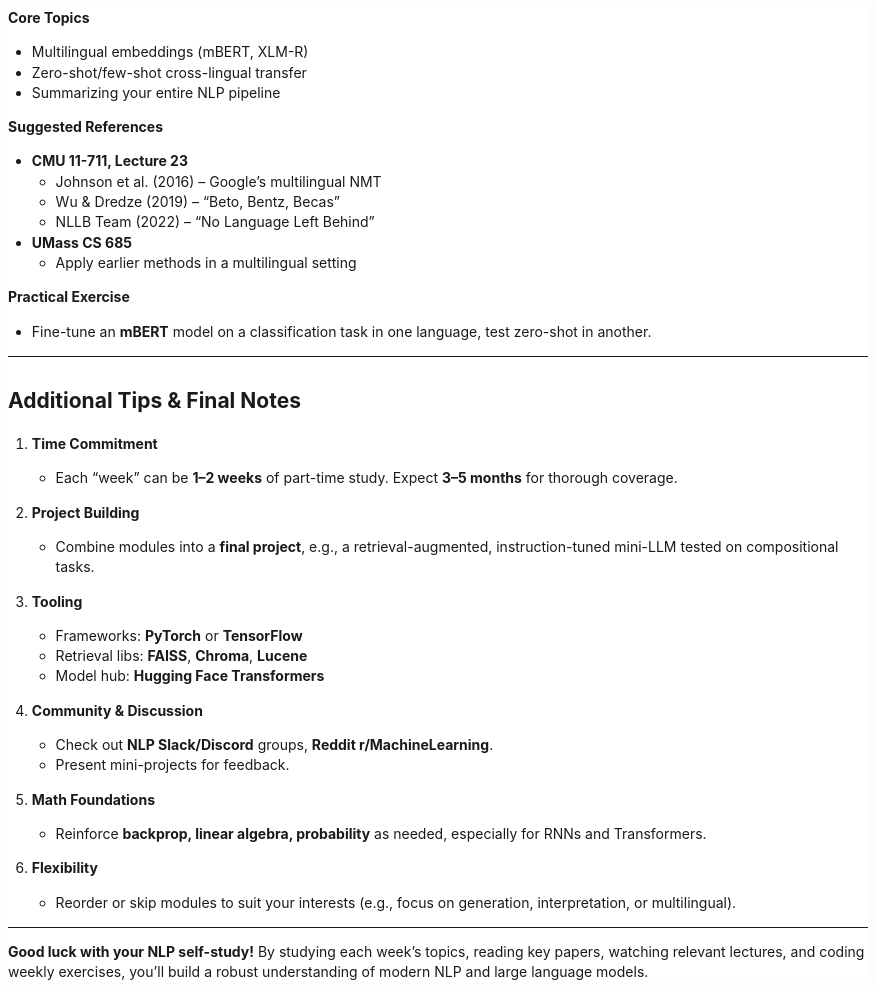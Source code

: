 **Core Topics**  
- Multilingual embeddings (mBERT, XLM-R)  
- Zero-shot/few-shot cross-lingual transfer  
- Summarizing your entire NLP pipeline

**Suggested References**  
- **CMU 11-711, Lecture 23**  
  - Johnson et al. (2016) – Google’s multilingual NMT  
  - Wu & Dredze (2019) – “Beto, Bentz, Becas”  
  - NLLB Team (2022) – “No Language Left Behind”
- **UMass CS 685**  
  - Apply earlier methods in a multilingual setting

**Practical Exercise**  
- Fine-tune an **mBERT** model on a classification task in one language, test zero-shot in another.

---

## Additional Tips & Final Notes

1. **Time Commitment**  
   - Each “week” can be **1–2 weeks** of part-time study. Expect **3–5 months** for thorough coverage.

2. **Project Building**  
   - Combine modules into a **final project**, e.g., a retrieval-augmented, instruction-tuned mini-LLM tested on compositional tasks.

3. **Tooling**  
   - Frameworks: **PyTorch** or **TensorFlow**  
   - Retrieval libs: **FAISS**, **Chroma**, **Lucene**  
   - Model hub: **Hugging Face Transformers**

4. **Community & Discussion**  
   - Check out **NLP Slack/Discord** groups, **Reddit r/MachineLearning**.  
   - Present mini-projects for feedback.

5. **Math Foundations**  
   - Reinforce **backprop, linear algebra, probability** as needed, especially for RNNs and Transformers.

6. **Flexibility**  
   - Reorder or skip modules to suit your interests (e.g., focus on generation, interpretation, or multilingual).

---

**Good luck with your NLP self-study!** By studying each week’s topics, reading key papers, watching relevant lectures, and coding weekly exercises, you’ll build a robust understanding of modern NLP and large language models.
```
